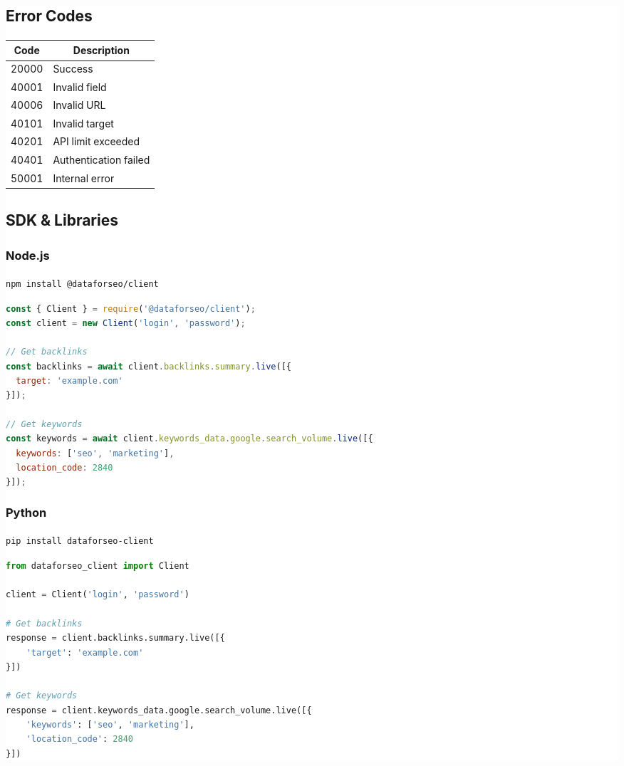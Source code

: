 ## Error Codes

| Code | Description |
|------|-------------|
| 20000 | Success |
| 40001 | Invalid field |
| 40006 | Invalid URL |
| 40101 | Invalid target |
| 40201 | API limit exceeded |
| 40401 | Authentication failed |
| 50001 | Internal error |

## SDK & Libraries

### Node.js
```bash
npm install @dataforseo/client
```

```javascript
const { Client } = require('@dataforseo/client');
const client = new Client('login', 'password');

// Get backlinks
const backlinks = await client.backlinks.summary.live([{
  target: 'example.com'
}]);

// Get keywords
const keywords = await client.keywords_data.google.search_volume.live([{
  keywords: ['seo', 'marketing'],
  location_code: 2840
}]);
```

### Python
```bash
pip install dataforseo-client
```

```python
from dataforseo_client import Client

client = Client('login', 'password')

# Get backlinks
response = client.backlinks.summary.live([{
    'target': 'example.com'
}])

# Get keywords
response = client.keywords_data.google.search_volume.live([{
    'keywords': ['seo', 'marketing'],
    'location_code': 2840
}])
```
